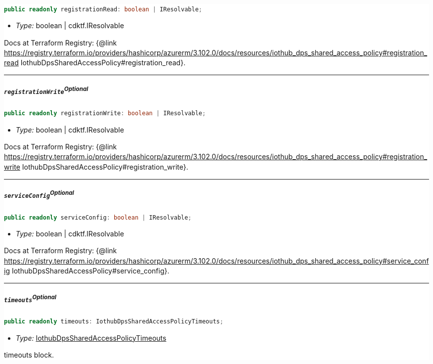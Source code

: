 ```typescript
public readonly registrationRead: boolean | IResolvable;
```

- *Type:* boolean | cdktf.IResolvable

Docs at Terraform Registry: {@link https://registry.terraform.io/providers/hashicorp/azurerm/3.102.0/docs/resources/iothub_dps_shared_access_policy#registration_read IothubDpsSharedAccessPolicy#registration_read}.

---

##### `registrationWrite`<sup>Optional</sup> <a name="registrationWrite" id="@cdktf/provider-azurerm.iothubDpsSharedAccessPolicy.IothubDpsSharedAccessPolicyConfig.property.registrationWrite"></a>

```typescript
public readonly registrationWrite: boolean | IResolvable;
```

- *Type:* boolean | cdktf.IResolvable

Docs at Terraform Registry: {@link https://registry.terraform.io/providers/hashicorp/azurerm/3.102.0/docs/resources/iothub_dps_shared_access_policy#registration_write IothubDpsSharedAccessPolicy#registration_write}.

---

##### `serviceConfig`<sup>Optional</sup> <a name="serviceConfig" id="@cdktf/provider-azurerm.iothubDpsSharedAccessPolicy.IothubDpsSharedAccessPolicyConfig.property.serviceConfig"></a>

```typescript
public readonly serviceConfig: boolean | IResolvable;
```

- *Type:* boolean | cdktf.IResolvable

Docs at Terraform Registry: {@link https://registry.terraform.io/providers/hashicorp/azurerm/3.102.0/docs/resources/iothub_dps_shared_access_policy#service_config IothubDpsSharedAccessPolicy#service_config}.

---

##### `timeouts`<sup>Optional</sup> <a name="timeouts" id="@cdktf/provider-azurerm.iothubDpsSharedAccessPolicy.IothubDpsSharedAccessPolicyConfig.property.timeouts"></a>

```typescript
public readonly timeouts: IothubDpsSharedAccessPolicyTimeouts;
```

- *Type:* <a href="#@cdktf/provider-azurerm.iothubDpsSharedAccessPolicy.IothubDpsSharedAccessPolicyTimeouts">IothubDpsSharedAccessPolicyTimeouts</a>

timeouts block.
